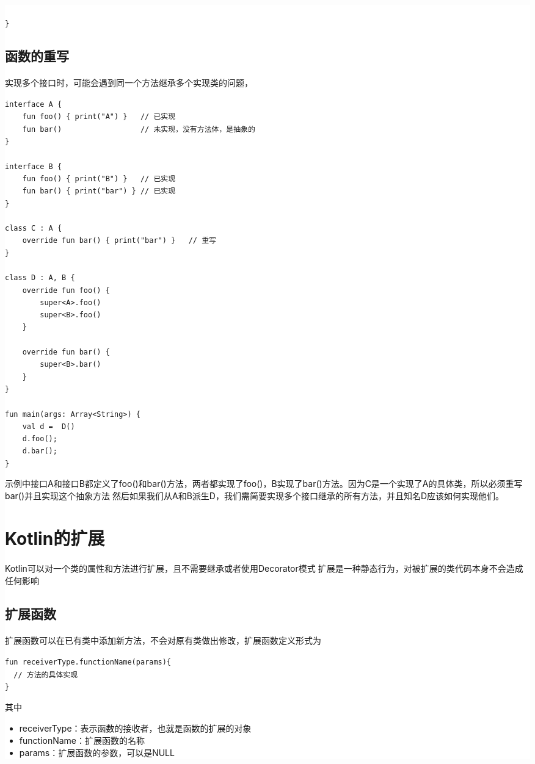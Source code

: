 ```
 
}
```

## 函数的重写
实现多个接口时，可能会遇到同一个方法继承多个实现类的问题，
```
interface A {
    fun foo() { print("A") }   // 已实现
    fun bar()                  // 未实现，没有方法体，是抽象的
}
 
interface B {
    fun foo() { print("B") }   // 已实现
    fun bar() { print("bar") } // 已实现
}
 
class C : A {
    override fun bar() { print("bar") }   // 重写
}
 
class D : A, B {
    override fun foo() {
        super<A>.foo()
        super<B>.foo()
    }
 
    override fun bar() {
        super<B>.bar()
    }
}
 
fun main(args: Array<String>) {
    val d =  D()
    d.foo();
    d.bar();
}
```
示例中接口A和接口B都定义了foo()和bar()方法，两者都实现了foo()，B实现了bar()方法。因为C是一个实现了A的具体类，所以必须重写bar()并且实现这个抽象方法
然后如果我们从A和B派生D，我们需简要实现多个接口继承的所有方法，并且知名D应该如何实现他们。

# Kotlin的扩展
Kotlin可以对一个类的属性和方法进行扩展，且不需要继承或者使用Decorator模式
扩展是一种静态行为，对被扩展的类代码本身不会造成任何影响


## 扩展函数
扩展函数可以在已有类中添加新方法，不会对原有类做出修改，扩展函数定义形式为
```
fun receiverType.functionName(params){
  // 方法的具体实现
}
```
其中
- receiverType：表示函数的接收者，也就是函数的扩展的对象
- functionName：扩展函数的名称
- params：扩展函数的参数，可以是NULL
